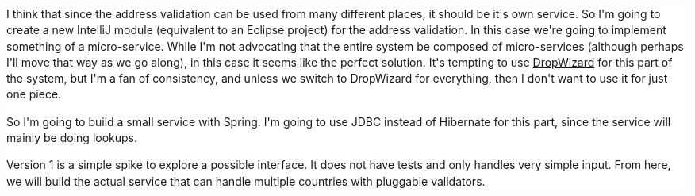 I think that since the address validation can be used from many different places, it should be it's own service. So
    I'm going to create a new IntelliJ module (equivalent to an Eclipse project) for the address validation. In this
    case we're going to implement something of a [micro-service](http://yobriefca.se/blog/2013/04/29/micro-service-architecture/). While I'm not
    advocating that the entire system be composed of micro-services (although perhaps I'll move that way as we go
    along), in this case it seems like the perfect solution. It's tempting to use [DropWizard](http://dropwizard.codahale.com/) for this part of the system, but I'm a fan of consistency,
    and unless we switch to DropWizard for everything, then I don't want to use it for just one piece.

So I'm going to build a small service with Spring. I'm going to use JDBC instead of Hibernate for this part, since
    the service will mainly be doing lookups.

Version 1 is a simple spike to explore a possible interface. It does not have tests and only handles very simple
    input. From here, we will build the actual service that can handle multiple countries with pluggable validators.
